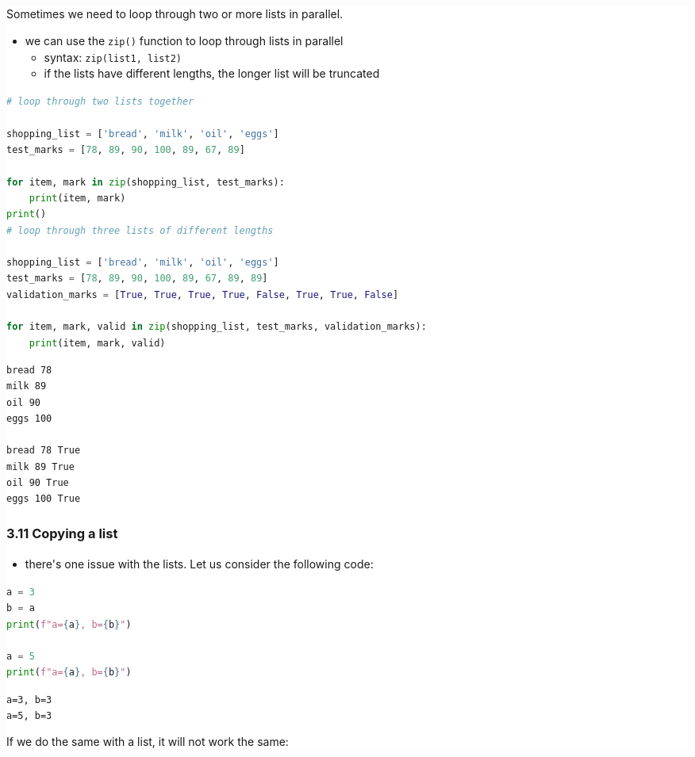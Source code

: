 Sometimes we need to loop through two or more lists in parallel.
- we can use the `zip()` function to loop through lists in parallel
  - syntax: `zip(list1, list2)`
  - if the lists have different lengths, the longer list will be truncated


```python
# loop through two lists together

shopping_list = ['bread', 'milk', 'oil', 'eggs']
test_marks = [78, 89, 90, 100, 89, 67, 89]

for item, mark in zip(shopping_list, test_marks):
    print(item, mark)
print()
# loop through three lists of different lengths

shopping_list = ['bread', 'milk', 'oil', 'eggs']
test_marks = [78, 89, 90, 100, 89, 67, 89, 89]
validation_marks = [True, True, True, True, False, True, True, False]

for item, mark, valid in zip(shopping_list, test_marks, validation_marks):
    print(item, mark, valid)

```

    bread 78
    milk 89
    oil 90
    eggs 100
    
    bread 78 True
    milk 89 True
    oil 90 True
    eggs 100 True


### 3.11 **Copying a list**

- there's one issue with the lists. Let us consider the following code:


```python
a = 3
b = a
print(f"a={a}, b={b}")

a = 5
print(f"a={a}, b={b}")
```

    a=3, b=3
    a=5, b=3


If we do the same with a list, it will not work the same:
